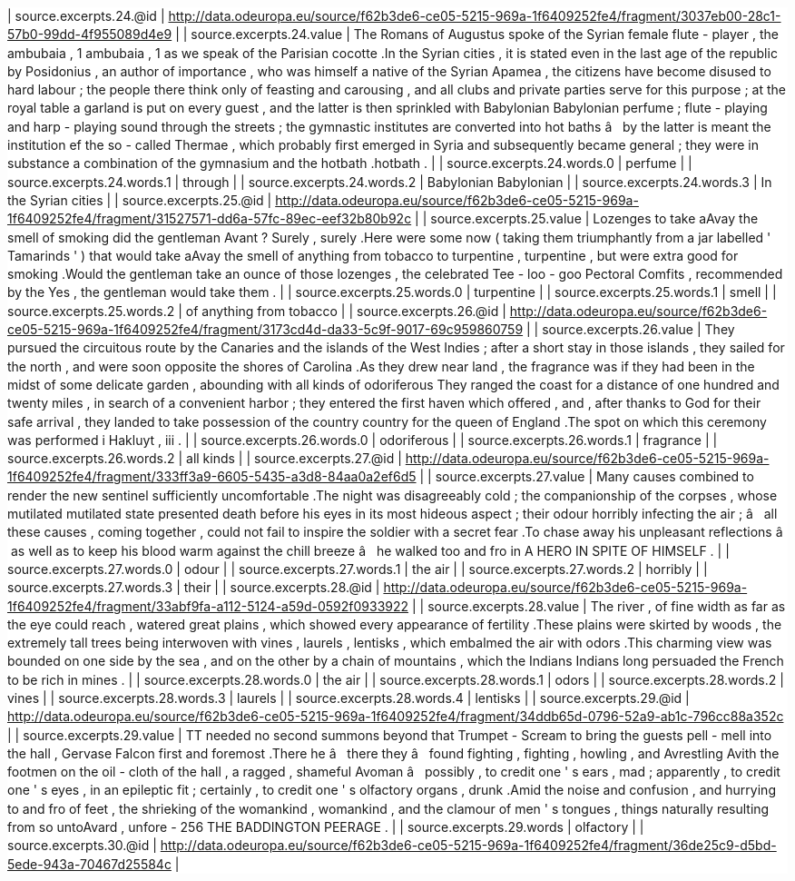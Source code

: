 | source.excerpts.24.@id | http://data.odeuropa.eu/source/f62b3de6-ce05-5215-969a-1f6409252fe4/fragment/3037eb00-28c1-57b0-99dd-4f955089d4e9 |
| source.excerpts.24.value | The Romans of Augustus spoke of the Syrian female flute - player , the ambubaia , 1 ambubaia , 1 as we speak of the Parisian cocotte .In the Syrian cities , it is stated even in the last age of the republic by Posidonius , an author of importance , who was himself a native of the Syrian Apamea , the citizens have become disused to hard labour ; the people there think only of feasting and carousing , and all clubs and private parties serve for this purpose ; at the royal table a garland is put on every guest , and the latter is then sprinkled with Babylonian Babylonian perfume ; flute - playing and harp - playing sound through the streets ; the gymnastic institutes are converted into hot baths â   by the latter is meant the institution ef the so - called Thermae , which probably first emerged in Syria and subsequently became general ; they were in substance a combination of the gymnasium and the hotbath .hotbath . |
| source.excerpts.24.words.0 | perfume |
| source.excerpts.24.words.1 | through |
| source.excerpts.24.words.2 | Babylonian Babylonian |
| source.excerpts.24.words.3 | In the Syrian cities |
| source.excerpts.25.@id | http://data.odeuropa.eu/source/f62b3de6-ce05-5215-969a-1f6409252fe4/fragment/31527571-dd6a-57fc-89ec-eef32b80b92c |
| source.excerpts.25.value | Lozenges to take aAvay the smell of smoking did the gentleman Avant ? Surely , surely .Here were some now ( taking them triumphantly from a jar labelled ' Tamarinds ' ) that would take aAvay the smell of anything from tobacco to turpentine , turpentine , but were extra good for smoking .Would the gentleman take an ounce of those lozenges , the celebrated Tee - loo - goo Pectoral Comfits , recommended by the Yes , the gentleman would take them . |
| source.excerpts.25.words.0 | turpentine |
| source.excerpts.25.words.1 | smell |
| source.excerpts.25.words.2 | of anything from tobacco |
| source.excerpts.26.@id | http://data.odeuropa.eu/source/f62b3de6-ce05-5215-969a-1f6409252fe4/fragment/3173cd4d-da33-5c9f-9017-69c959860759 |
| source.excerpts.26.value | They pursued the circuitous route by the Canaries and the islands of the West Indies ; after a short stay in those islands , they sailed for the north , and were soon opposite the shores of Carolina .As they drew near land , the fragrance was if they had been in the midst of some delicate garden , abounding with all kinds of odoriferous They ranged the coast for a distance of one hundred and twenty miles , in search of a convenient harbor ; they entered the first haven which offered , and , after thanks to God for their safe arrival , they landed to take possession of the country country for the queen of England .The spot on which this ceremony was performed i Hakluyt , iii . |
| source.excerpts.26.words.0 | odoriferous |
| source.excerpts.26.words.1 | fragrance |
| source.excerpts.26.words.2 | all kinds |
| source.excerpts.27.@id | http://data.odeuropa.eu/source/f62b3de6-ce05-5215-969a-1f6409252fe4/fragment/333ff3a9-6605-5435-a3d8-84aa0a2ef6d5 |
| source.excerpts.27.value | Many causes combined to render the new sentinel sufficiently uncomfortable .The night was disagreeably cold ; the companionship of the corpses , whose mutilated mutilated state presented death before his eyes in its most hideous aspect ; their odour horribly infecting the air ; â   all these causes , coming together , could not fail to inspire the soldier with a secret fear .To chase away his unpleasant reflections â   as well as to keep his blood warm against the chill breeze â   he walked too and fro in A HERO IN SPITE OF HIMSELF . |
| source.excerpts.27.words.0 | odour |
| source.excerpts.27.words.1 | the air |
| source.excerpts.27.words.2 | horribly |
| source.excerpts.27.words.3 | their |
| source.excerpts.28.@id | http://data.odeuropa.eu/source/f62b3de6-ce05-5215-969a-1f6409252fe4/fragment/33abf9fa-a112-5124-a59d-0592f0933922 |
| source.excerpts.28.value | The river , of fine width as far as the eye could reach , watered great plains , which showed every appearance of fertility .These plains were skirted by woods , the extremely tall trees being interwoven with vines , laurels , lentisks , which embalmed the air with odors .This charming view was bounded on one side by the sea , and on the other by a chain of mountains , which the Indians Indians long persuaded the French to be rich in mines . |
| source.excerpts.28.words.0 | the air |
| source.excerpts.28.words.1 | odors |
| source.excerpts.28.words.2 | vines |
| source.excerpts.28.words.3 | laurels |
| source.excerpts.28.words.4 | lentisks |
| source.excerpts.29.@id | http://data.odeuropa.eu/source/f62b3de6-ce05-5215-969a-1f6409252fe4/fragment/34ddb65d-0796-52a9-ab1c-796cc88a352c |
| source.excerpts.29.value | TT needed no second summons beyond that Trumpet - Scream to bring the guests pell - mell into the hall , Gervase Falcon first and foremost .There he â   there they â   found fighting , fighting , howling , and Avrestling Avith the footmen on the oil - cloth of the hall , a ragged , shameful Avoman â   possibly , to credit one ' s ears , mad ; apparently , to credit one ' s eyes , in an epileptic fit ; certainly , to credit one ' s olfactory organs , drunk .Amid the noise and confusion , and hurrying to and fro of feet , the shrieking of the womankind , womankind , and the clamour of men ' s tongues , things naturally resulting from so untoAvard , unfore - 256 THE BADDINGTON PEERAGE . |
| source.excerpts.29.words | olfactory |
| source.excerpts.30.@id | http://data.odeuropa.eu/source/f62b3de6-ce05-5215-969a-1f6409252fe4/fragment/36de25c9-d5bd-5ede-943a-70467d25584c |